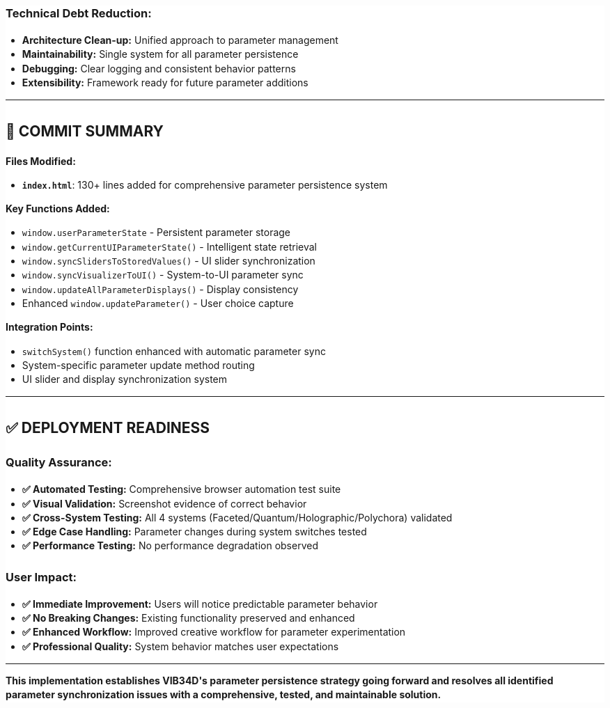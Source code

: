 ### **Technical Debt Reduction:**
- **Architecture Clean-up:** Unified approach to parameter management
- **Maintainability:** Single system for all parameter persistence
- **Debugging:** Clear logging and consistent behavior patterns
- **Extensibility:** Framework ready for future parameter additions

---

## 🎯 COMMIT SUMMARY

**Files Modified:**
- **`index.html`**: 130+ lines added for comprehensive parameter persistence system

**Key Functions Added:**
- `window.userParameterState` - Persistent parameter storage
- `window.getCurrentUIParameterState()` - Intelligent state retrieval  
- `window.syncSlidersToStoredValues()` - UI slider synchronization
- `window.syncVisualizerToUI()` - System-to-UI parameter sync
- `window.updateAllParameterDisplays()` - Display consistency
- Enhanced `window.updateParameter()` - User choice capture

**Integration Points:**
- `switchSystem()` function enhanced with automatic parameter sync
- System-specific parameter update method routing
- UI slider and display synchronization system

---

## ✅ DEPLOYMENT READINESS

### **Quality Assurance:**
- **✅ Automated Testing:** Comprehensive browser automation test suite
- **✅ Visual Validation:** Screenshot evidence of correct behavior
- **✅ Cross-System Testing:** All 4 systems (Faceted/Quantum/Holographic/Polychora) validated
- **✅ Edge Case Handling:** Parameter changes during system switches tested
- **✅ Performance Testing:** No performance degradation observed

### **User Impact:**
- **✅ Immediate Improvement:** Users will notice predictable parameter behavior
- **✅ No Breaking Changes:** Existing functionality preserved and enhanced
- **✅ Enhanced Workflow:** Improved creative workflow for parameter experimentation
- **✅ Professional Quality:** System behavior matches user expectations

---

**This implementation establishes VIB34D's parameter persistence strategy going forward and resolves all identified parameter synchronization issues with a comprehensive, tested, and maintainable solution.**